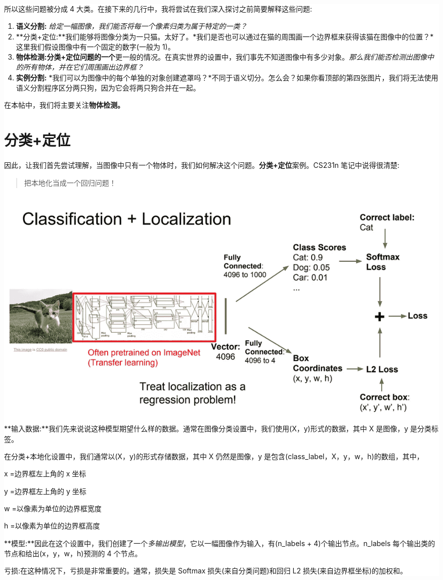 所以这些问题被分成 4 大类。在接下来的几行中，我将尝试在我们深入探讨之前简要解释这些问题:

1.  **语义分割:** *给定一幅图像，我们能否将每一个像素归类为属于特定的一类？*
2.  **分类+定位:**我们能够将图像分类为一只猫。太好了。*我们是否也可以通过在猫的周围画一个边界框来获得该猫在图像中的位置？*这里我们假设图像中有一个固定的数字(一般为 1)。
3.  **物体检测:分类+定位问题的一个**更一般的情况。在真实世界的设置中，我们事先不知道图像中有多少对象。*那么我们能否检测出图像中的所有物体，并在它们周围画出边界框？*
4.  **实例分割:** *我们可以为图像中的每个单独的对象创建遮罩吗？*不同于语义切分。怎么会？如果你看顶部的第四张图片，我们将无法使用语义分割程序区分两只狗，因为它会将两只狗合并在一起。

在本帖中，我们将主要关注**物体检测。**

# **分类+定位**

因此，让我们首先尝试理解，当图像中只有一个物体时，我们如何解决这个问题。**分类+定位**案例。CS231n 笔记中说得很清楚:

> 把本地化当成一个回归问题！

![](img/d810467b6a4efaff82360be707a99bf6.png)

**输入数据:**我们先来说说这种模型期望什么样的数据。通常在图像分类设置中，我们使用(X，y)形式的数据，其中 X 是图像，y 是分类标签。

在分类+本地化设置中，我们通常以(X，y)的形式存储数据，其中 X 仍然是图像，y 是包含(class_label，X，y，w，h)的数组，其中，

x =边界框左上角的 x 坐标

y =边界框左上角的 y 坐标

w =以像素为单位的边界框宽度

h =以像素为单位的边界框高度

**模型:**因此在这个设置中，我们创建了一个*多输出模型*，它以一幅图像作为输入，有(n_labels + 4)个输出节点。n_labels 每个输出类的节点和给出(x，y，w，h)预测的 4 个节点。

亏损:在这种情况下，亏损是非常重要的。通常，损失是 Softmax 损失(来自分类问题)和回归 L2 损失(来自边界框坐标)的加权和。
